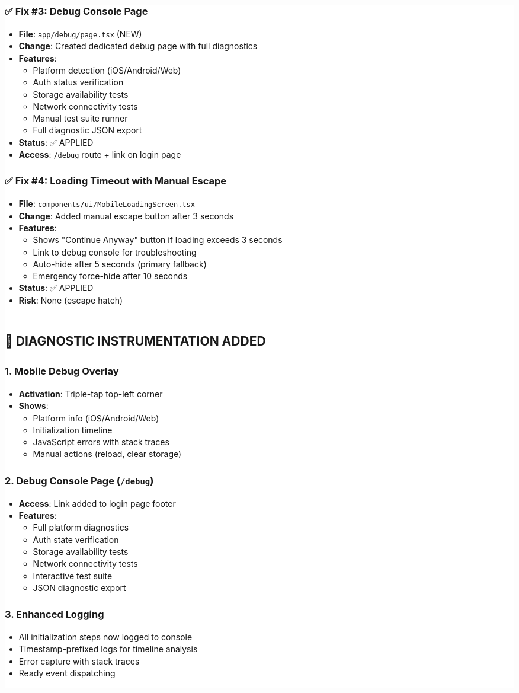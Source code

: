 ### ✅ Fix #3: Debug Console Page
- **File**: `app/debug/page.tsx` (NEW)
- **Change**: Created dedicated debug page with full diagnostics
- **Features**:
  - Platform detection (iOS/Android/Web)
  - Auth status verification
  - Storage availability tests
  - Network connectivity tests
  - Manual test suite runner
  - Full diagnostic JSON export
- **Status**: ✅ APPLIED
- **Access**: `/debug` route + link on login page

### ✅ Fix #4: Loading Timeout with Manual Escape
- **File**: `components/ui/MobileLoadingScreen.tsx`
- **Change**: Added manual escape button after 3 seconds
- **Features**:
  - Shows "Continue Anyway" button if loading exceeds 3 seconds
  - Link to debug console for troubleshooting
  - Auto-hide after 5 seconds (primary fallback)
  - Emergency force-hide after 10 seconds
- **Status**: ✅ APPLIED
- **Risk**: None (escape hatch)

---

## 🔬 DIAGNOSTIC INSTRUMENTATION ADDED

### 1. **Mobile Debug Overlay**
- **Activation**: Triple-tap top-left corner
- **Shows**: 
  - Platform info (iOS/Android/Web)
  - Initialization timeline
  - JavaScript errors with stack traces
  - Manual actions (reload, clear storage)

### 2. **Debug Console Page** (`/debug`)
- **Access**: Link added to login page footer
- **Features**:
  - Full platform diagnostics
  - Auth state verification
  - Storage availability tests
  - Network connectivity tests
  - Interactive test suite
  - JSON diagnostic export

### 3. **Enhanced Logging**
- All initialization steps now logged to console
- Timestamp-prefixed logs for timeline analysis
- Error capture with stack traces
- Ready event dispatching

---
